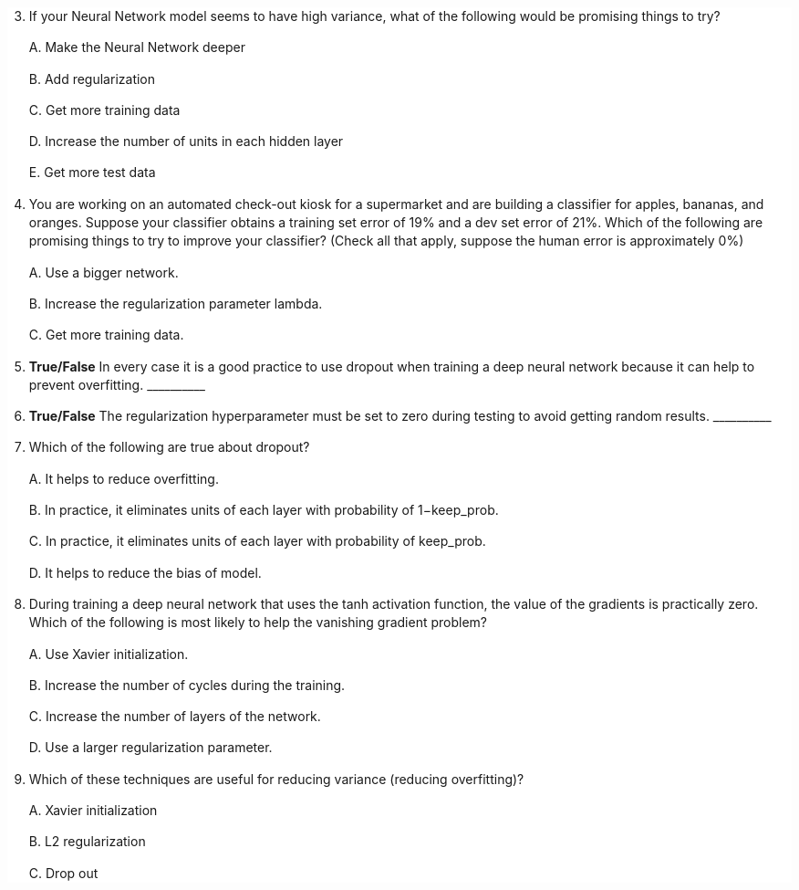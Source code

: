 
3. If your Neural Network model seems to have high variance, what of the following would be promising things to try?

    A. Make the Neural Network deeper
    
    B. Add regularization
    
    C. Get more training data
    
    D. Increase the number of units in each hidden layer
    
    E. Get more test data


4. You are working on an automated check-out kiosk for a supermarket and are building a classifier for apples, bananas, and oranges. Suppose your classifier obtains a training set error of 19\% and a dev set error of 21\%. Which of the following are promising things to try to improve your classifier? (Check all that apply, suppose the human error is approximately 0\%)

    A. Use a bigger network.
    
    B. Increase the regularization parameter lambda.
    
    C. Get more training data.


5.  **True/False** In every case it is a good practice to use dropout when training a deep neural network because it can help to prevent overfitting.   __________

6.  **True/False** The regularization hyperparameter must be set to zero during testing to avoid getting random results.    __________

7.  Which of the following are true about dropout?

    A. It helps to reduce overfitting.
    
    B. In practice, it eliminates units of each layer with probability of $1-$keep_prob.
    
    C. In practice, it eliminates units of each layer with probability of keep_prob.
    
    D. It helps to reduce the bias of model.
    
 
8.  During training a deep neural network that uses the tanh activation function, the value of the gradients is practically zero. Which of the following is most likely to help the vanishing gradient problem?    
    
    A. Use Xavier initialization.
    
    B. Increase the number of cycles during the training.
    
    C. Increase the number of layers of the network.
    
    D. Use a larger regularization parameter.    
    
    
9. Which of these techniques are useful for reducing variance (reducing overfitting)?

      A. Xavier initialization

      B. L2 regularization

      C. Drop out
